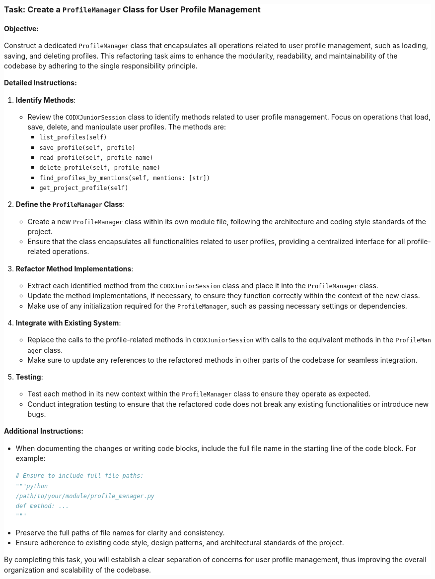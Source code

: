 
### Task: Create a `ProfileManager` Class for User Profile Management

**Objective:**

Construct a dedicated `ProfileManager` class that encapsulates all operations related to user profile management, such as loading, saving, and deleting profiles. This refactoring task aims to enhance the modularity, readability, and maintainability of the codebase by adhering to the single responsibility principle.

**Detailed Instructions:**

1. **Identify Methods**:
   - Review the `CODXJuniorSession` class to identify methods related to user profile management. Focus on operations that load, save, delete, and manipulate user profiles. The methods are:
     - `list_profiles(self)`
     - `save_profile(self, profile)`
     - `read_profile(self, profile_name)`
     - `delete_profile(self, profile_name)`
     - `find_profiles_by_mentions(self, mentions: [str])`
     - `get_project_profile(self)`

2. **Define the `ProfileManager` Class**:
   - Create a new `ProfileManager` class within its own module file, following the architecture and coding style standards of the project.
   - Ensure that the class encapsulates all functionalities related to user profiles, providing a centralized interface for all profile-related operations.

3. **Refactor Method Implementations**:
   - Extract each identified method from the `CODXJuniorSession` class and place it into the `ProfileManager` class.
   - Update the method implementations, if necessary, to ensure they function correctly within the context of the new class.
   - Make use of any initialization required for the `ProfileManager`, such as passing necessary settings or dependencies.

4. **Integrate with Existing System**:
   - Replace the calls to the profile-related methods in `CODXJuniorSession` with calls to the equivalent methods in the `ProfileManager` class.
   - Make sure to update any references to the refactored methods in other parts of the codebase for seamless integration.

5. **Testing**:
   - Test each method in its new context within the `ProfileManager` class to ensure they operate as expected.
   - Conduct integration testing to ensure that the refactored code does not break any existing functionalities or introduce new bugs.

**Additional Instructions:**

- When documenting the changes or writing code blocks, include the full file name in the starting line of the code block. For example:
  ```python
  # Ensure to include full file paths:
  """python
  /path/to/your/module/profile_manager.py
  def method: ...
  """
  ```
- Preserve the full paths of file names for clarity and consistency.
- Ensure adherence to existing code style, design patterns, and architectural standards of the project.

By completing this task, you will establish a clear separation of concerns for user profile management, thus improving the overall organization and scalability of the codebase.